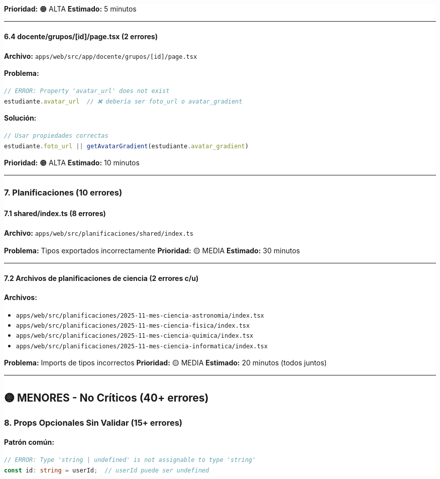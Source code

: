 **Prioridad:** 🟠 ALTA
**Estimado:** 5 minutos

---

#### 6.4 docente/grupos/[id]/page.tsx (2 errores)
**Archivo:** `apps/web/src/app/docente/grupos/[id]/page.tsx`

**Problema:**
```typescript
// ERROR: Property 'avatar_url' does not exist
estudiante.avatar_url  // ❌ debería ser foto_url o avatar_gradient
```

**Solución:**
```typescript
// Usar propiedades correctas
estudiante.foto_url || getAvatarGradient(estudiante.avatar_gradient)
```

**Prioridad:** 🟠 ALTA
**Estimado:** 10 minutos

---

### 7. Planificaciones (10 errores)

#### 7.1 shared/index.ts (8 errores)
**Archivo:** `apps/web/src/planificaciones/shared/index.ts`

**Problema:** Tipos exportados incorrectamente
**Prioridad:** 🟡 MEDIA
**Estimado:** 30 minutos

---

#### 7.2 Archivos de planificaciones de ciencia (2 errores c/u)
**Archivos:**
- `apps/web/src/planificaciones/2025-11-mes-ciencia-astronomia/index.tsx`
- `apps/web/src/planificaciones/2025-11-mes-ciencia-fisica/index.tsx`
- `apps/web/src/planificaciones/2025-11-mes-ciencia-quimica/index.tsx`
- `apps/web/src/planificaciones/2025-11-mes-ciencia-informatica/index.tsx`

**Problema:** Imports de tipos incorrectos
**Prioridad:** 🟡 MEDIA
**Estimado:** 20 minutos (todos juntos)

---

## 🟡 MENORES - No Críticos (40+ errores)

### 8. Props Opcionales Sin Validar (15+ errores)

**Patrón común:**
```typescript
// ERROR: Type 'string | undefined' is not assignable to type 'string'
const id: string = userId;  // userId puede ser undefined
```
